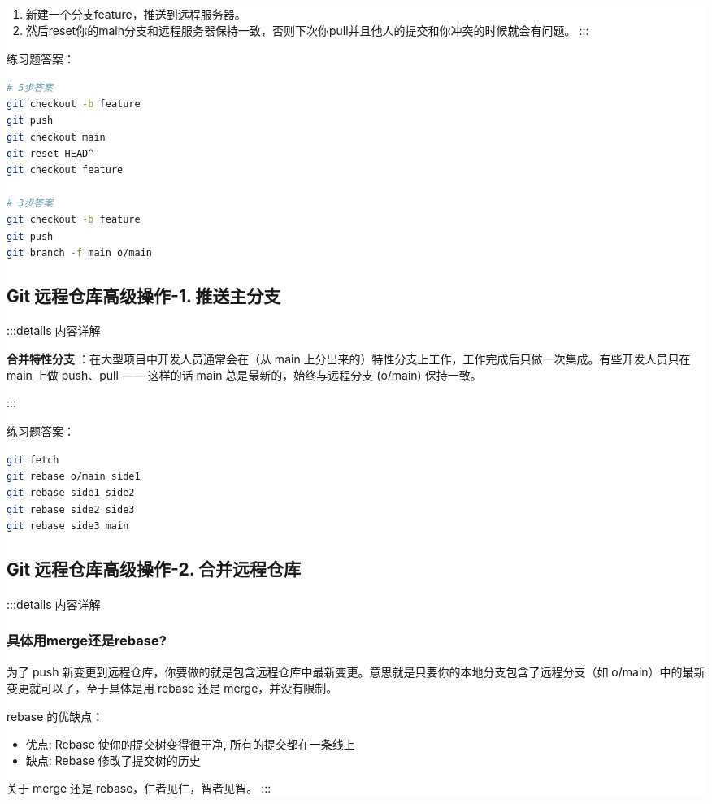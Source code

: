 1. 新建一个分支feature，推送到远程服务器。
2. 然后reset你的main分支和远程服务器保持一致，否则下次你pull并且他人的提交和你冲突的时候就会有问题。
:::

练习题答案：

```bash
# 5步答案
git checkout -b feature
git push
git checkout main
git reset HEAD^
git checkout feature

# 3步答案
git checkout -b feature
git push
git branch -f main o/main
```

## Git 远程仓库高级操作-1. 推送主分支

:::details 内容详解

**合并特性分支** ：在大型项目中开发人员通常会在（从 main 上分出来的）特性分支上工作，工作完成后只做一次集成。有些开发人员只在 main 上做 push、pull —— 这样的话 main 总是最新的，始终与远程分支 (o/main) 保持一致。

:::

练习题答案：

```bash
git fetch
git rebase o/main side1
git rebase side1 side2
git rebase side2 side3
git rebase side3 main
```

## Git 远程仓库高级操作-2. 合并远程仓库

:::details 内容详解

### 具体用merge还是rebase?

为了 push 新变更到远程仓库，你要做的就是包含远程仓库中最新变更。意思就是只要你的本地分支包含了远程分支（如 o/main）中的最新变更就可以了，至于具体是用 rebase 还是 merge，并没有限制。

rebase 的优缺点：

- 优点: Rebase 使你的提交树变得很干净, 所有的提交都在一条线上
- 缺点: Rebase 修改了提交树的历史

关于 merge 还是 rebase，仁者见仁，智者见智。
:::
